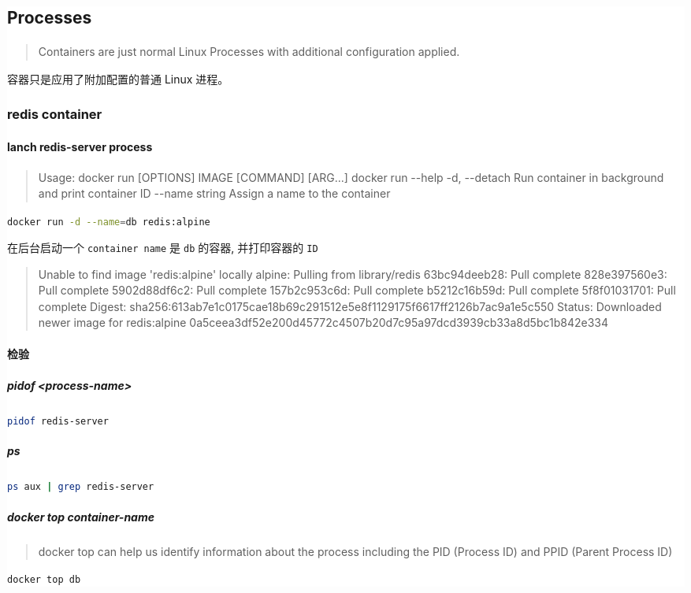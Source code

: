 
## Processes

> Containers are just normal Linux Processes with additional configuration applied.

容器只是应用了附加配置的普通 Linux 进程。

### redis container

#### lanch redis-server process

> Usage:  docker run [OPTIONS] IMAGE [COMMAND] [ARG...]
> docker run --help
> -d, --detach   Run container in background and print container ID
> --name string  Assign a name to the container

```sh
docker run -d --name=db redis:alpine
```

在后台启动一个 `container name` 是 `db` 的容器, 并打印容器的 `ID`

> Unable to find image 'redis:alpine' locally
alpine: Pulling from library/redis
63bc94deeb28: Pull complete
828e397560e3: Pull complete
5902d88df6c2: Pull complete
157b2c953c6d: Pull complete
b5212c16b59d: Pull complete
5f8f01031701: Pull complete
Digest: sha256:613ab7e1c0175cae18b69c291512e5e8f1129175f6617ff2126b7ac9a1e5c550
Status: Downloaded newer image for redis:alpine
0a5ceea3df52e200d45772c4507b20d7c95a97dcd3939cb33a8d5bc1b842e334

#### 检验

##### pidof \<process-name>

```sh
pidof redis-server
```

##### ps

```sh
ps aux | grep redis-server
```

##### docker top *container-name*

> docker top can help us identify information about the process including the PID (Process ID) and PPID (Parent Process ID)

```sh
docker top db
```

